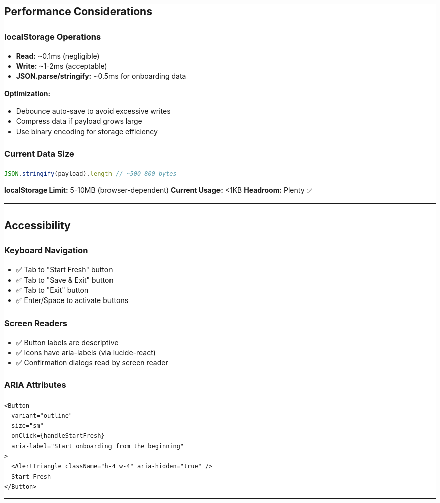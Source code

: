 
## Performance Considerations

### localStorage Operations
- **Read:** ~0.1ms (negligible)
- **Write:** ~1-2ms (acceptable)
- **JSON.parse/stringify:** ~0.5ms for onboarding data

**Optimization:**
- Debounce auto-save to avoid excessive writes
- Compress data if payload grows large
- Use binary encoding for storage efficiency

### Current Data Size
```javascript
JSON.stringify(payload).length // ~500-800 bytes
```

**localStorage Limit:** 5-10MB (browser-dependent)
**Current Usage:** <1KB
**Headroom:** Plenty ✅

---

## Accessibility

### Keyboard Navigation
- ✅ Tab to "Start Fresh" button
- ✅ Tab to "Save & Exit" button
- ✅ Tab to "Exit" button
- ✅ Enter/Space to activate buttons

### Screen Readers
- ✅ Button labels are descriptive
- ✅ Icons have aria-labels (via lucide-react)
- ✅ Confirmation dialogs read by screen reader

### ARIA Attributes
```tsx
<Button
  variant="outline"
  size="sm"
  onClick={handleStartFresh}
  aria-label="Start onboarding from the beginning"
>
  <AlertTriangle className="h-4 w-4" aria-hidden="true" />
  Start Fresh
</Button>
```

---
